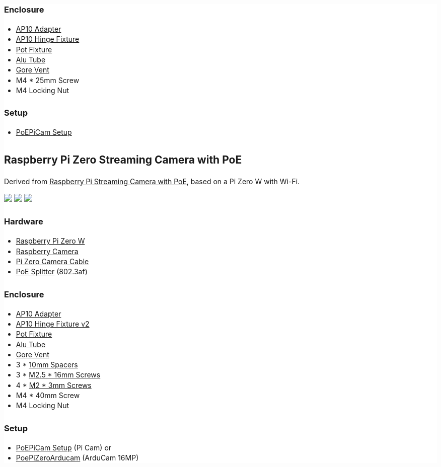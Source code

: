 ### Enclosure
- [AP10 Adapter](OpenScad/PoePiCam_AP10Adapter)
- [AP10 Hinge Fixture](OpenScad/AP10_HingeFixture)
- [Pot Fixture](OpenScad/PoePiCam_PotFixture)
- [Alu Tube](https://www.elektrobedarf.ch/aluminiumrohr-m20-b%2071.20)
- [Gore Vent](https://www.distrelec.ch/de/druckausgleichsstopfen-m12-12-2mm-ip69k-polyamid-schwarz-gore-associates-gmbh-pmf-100585/p/30082596)
- M4 * 25mm Screw
- M4 Locking Nut

### Setup
- [PoEPiCam Setup](RaspberryPi/PoEPiCam)

## Raspberry Pi Zero Streaming Camera with PoE
Derived from [Raspberry Pi Streaming Camera with PoE](#raspberry-pi-streaming-camera-with-poe), based on a Pi Zero W with Wi-Fi.

<img src="https://live.staticflickr.com/65535/52321569953_042afc24ef.jpg"/>

<img src="https://live.staticflickr.com/65535/52321682179_f4437c3679.jpg"/>

<img src="https://live.staticflickr.com/65535/52321570893_41ac4244c8.jpg"/>

### Hardware
- [Raspberry Pi Zero W](https://www.raspberrypi.org/products/raspberry-pi-zero-w/)
- [Raspberry Camera](https://www.raspberrypi.org/products/camera-module-v2/)
- [Pi Zero Camera Cable](https://www.pi-shop.ch/raspberry-pi-zero-kamera-kabel)
- [PoE Splitter](https://www.pi-shop.ch/uctronics-poe-splitter-gigabit-5v-micro-usb-power-and-ethernet-to-raspberry-pi-3b) (802.3af)

### Enclosure
- [AP10 Adapter](OpenScad/PoEPiZeroCam_AP10Adapter)
- [AP10 Hinge Fixture v2](OpenScad/AP10_HingeFixture/AP10_HingeFixture2.stl)
- [Pot Fixture](OpenScad/PoePiCam_PotFixture)
- [Alu Tube](https://www.elektrobedarf.ch/aluminiumrohr-m20-b%2071.20)
- [Gore Vent](https://www.distrelec.ch/de/druckausgleichsstopfen-m12-12-2mm-ip69k-polyamid-schwarz-gore-associates-gmbh-pmf-100585/p/30082596)
- 3 * [10mm Spacers](https://www.conrad.ch/de/p/526363-abstandsbolzen-x-l-7-mm-x-10-mm-polystyrol-1-st-526363.html)
- 3 * [M2.5 * 16mm Screws](https://www.conrad.ch/de/p/toolcraft-to-5371935-zylinderschrauben-m2-5-16-mm-innensechskant-iso-4762-edelstahl-a2-100-st-1790645.html)
- 4 * [M2 * 3mm Screws](https://www.conrad.ch/de/p/toolcraft-1061796-zylinderschrauben-m2-3-mm-innensechskant-din-912-edelstahl-a2-100-st-1061796.html)
- M4 * 40mm Screw
- M4 Locking Nut

### Setup
- [PoEPiCam Setup](RaspberryPi/PoEPiCam) (Pi Cam) or
- [PoePiZeroArducam](RaspberryPi/PoePiZeroArducam) (ArduCam 16MP)
